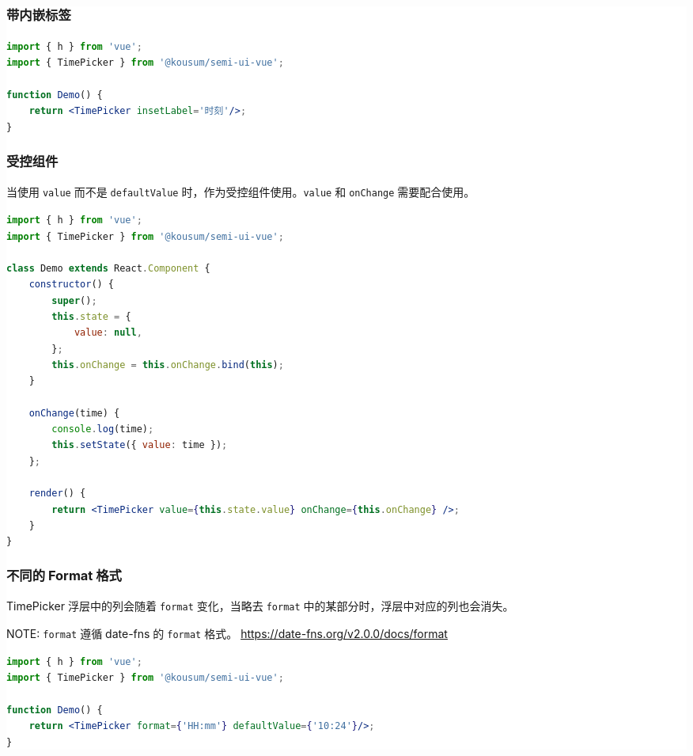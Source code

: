 ### 带内嵌标签

```jsx live=true
import { h } from 'vue';
import { TimePicker } from '@kousum/semi-ui-vue';

function Demo() {
    return <TimePicker insetLabel='时刻'/>;
}
```

### 受控组件

当使用 `value` 而不是 `defaultValue` 时，作为受控组件使用。`value` 和 `onChange` 需要配合使用。

```jsx live=true hideInDSM
import { h } from 'vue';
import { TimePicker } from '@kousum/semi-ui-vue';

class Demo extends React.Component {
    constructor() {
        super();
        this.state = {
            value: null,
        };
        this.onChange = this.onChange.bind(this);
    }

    onChange(time) {
        console.log(time);
        this.setState({ value: time });
    };

    render() {
        return <TimePicker value={this.state.value} onChange={this.onChange} />;
    }
}
```

### 不同的 Format 格式

TimePicker 浮层中的列会随着 `format` 变化，当略去 `format` 中的某部分时，浮层中对应的列也会消失。

NOTE: `format` 遵循 date-fns 的 `format` 格式。 https://date-fns.org/v2.0.0/docs/format

```jsx live=true
import { h } from 'vue';
import { TimePicker } from '@kousum/semi-ui-vue';

function Demo() {
    return <TimePicker format={'HH:mm'} defaultValue={'10:24'}/>;
}
```
